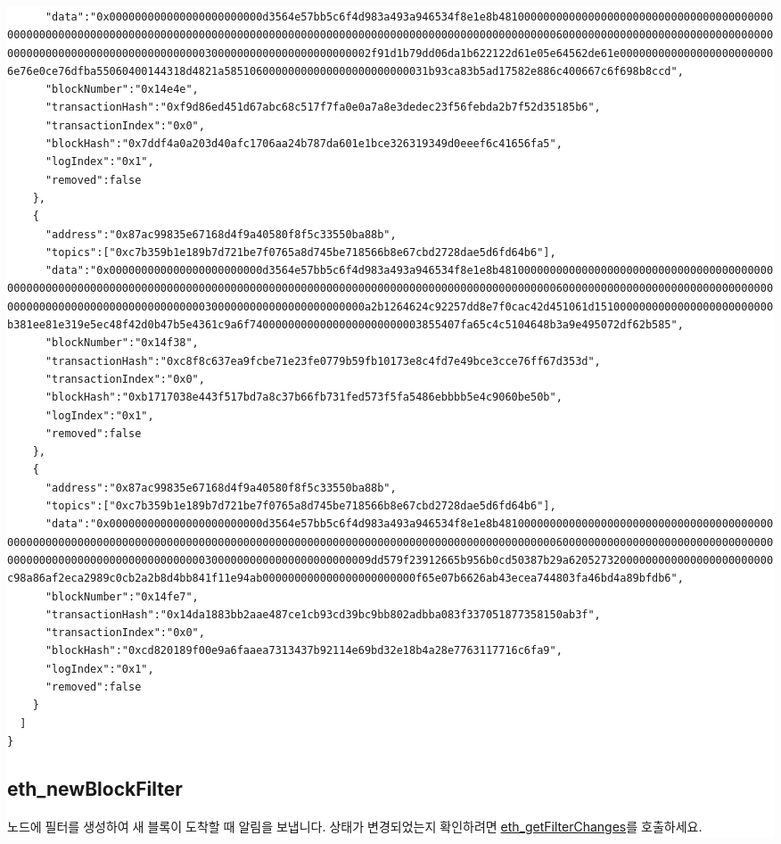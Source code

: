 ```shell
      "data":"0x000000000000000000000000d3564e57bb5c6f4d983a493a946534f8e1e8b4810000000000000000000000000000000000000000000000000000000000000000000000000000000000000000000000000000000000000000000000000000006000000000000000000000000000000000000000000000000000000000000000030000000000000000000000002f91d1b79dd06da1b622122d61e05e64562de61e0000000000000000000000006e76e0ce76dfba55060400144318d4821a58510600000000000000000000000031b93ca83b5ad17582e886c400667c6f698b8ccd",
      "blockNumber":"0x14e4e",
      "transactionHash":"0xf9d86ed451d67abc68c517f7fa0e0a7a8e3dedec23f56febda2b7f52d35185b6",
      "transactionIndex":"0x0",
      "blockHash":"0x7ddf4a0a203d40afc1706aa24b787da601e1bce326319349d0eeef6c41656fa5",
      "logIndex":"0x1",
      "removed":false
    },
    {
      "address":"0x87ac99835e67168d4f9a40580f8f5c33550ba88b",
      "topics":["0xc7b359b1e189b7d721be7f0765a8d745be718566b8e67cbd2728dae5d6fd64b6"],
      "data":"0x000000000000000000000000d3564e57bb5c6f4d983a493a946534f8e1e8b481000000000000000000000000000000000000000000000000000000000000000000000000000000000000000000000000000000000000000000000000000000600000000000000000000000000000000000000000000000000000000000000003000000000000000000000000a2b1264624c92257dd8e7f0cac42d451061d1510000000000000000000000000b381ee81e319e5ec48f42d0b47b5e4361c9a6f740000000000000000000000003855407fa65c4c5104648b3a9e495072df62b585",
      "blockNumber":"0x14f38",
      "transactionHash":"0xc8f8c637ea9fcbe71e23fe0779b59fb10173e8c4fd7e49bce3cce76ff67d353d",
      "transactionIndex":"0x0",
      "blockHash":"0xb1717038e443f517bd7a8c37b66fb731fed573f5fa5486ebbbb5e4c9060be50b",
      "logIndex":"0x1",
      "removed":false
    },
    {
      "address":"0x87ac99835e67168d4f9a40580f8f5c33550ba88b",
      "topics":["0xc7b359b1e189b7d721be7f0765a8d745be718566b8e67cbd2728dae5d6fd64b6"],
      "data":"0x000000000000000000000000d3564e57bb5c6f4d983a493a946534f8e1e8b4810000000000000000000000000000000000000000000000000000000000000000000000000000000000000000000000000000000000000000000000000000006000000000000000000000000000000000000000000000000000000000000000030000000000000000000000009dd579f23912665b956b0cd50387b29a62052732000000000000000000000000c98a86af2eca2989c0cb2a2b8d4bb841f11e94ab000000000000000000000000f65e07b6626ab43ecea744803fa46bd4a89bfdb6",
      "blockNumber":"0x14fe7",
      "transactionHash":"0x14da1883bb2aae487ce1cb93cd39bc9bb802adbba083f337051877358150ab3f",
      "transactionIndex":"0x0",
      "blockHash":"0xcd820189f00e9a6faaea7313437b92114e69bd32e18b4a28e7763117716c6fa9",
      "logIndex":"0x1",
      "removed":false
    }
  ]
}
```


## eth_newBlockFilter <a id="eth_newblockfilter"></a>

노드에 필터를 생성하여 새 블록이 도착할 때 알림을 보냅니다.
상태가 변경되었는지 확인하려면 [eth_getFilterChanges](#eth_getfilterchanges)를 호출하세요.
